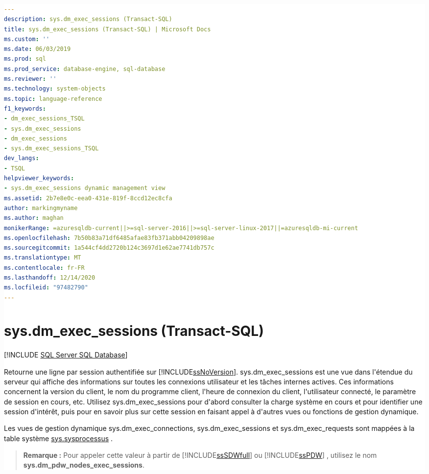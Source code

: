 ```yaml
---
description: sys.dm_exec_sessions (Transact-SQL)
title: sys.dm_exec_sessions (Transact-SQL) | Microsoft Docs
ms.custom: ''
ms.date: 06/03/2019
ms.prod: sql
ms.prod_service: database-engine, sql-database
ms.reviewer: ''
ms.technology: system-objects
ms.topic: language-reference
f1_keywords:
- dm_exec_sessions_TSQL
- sys.dm_exec_sessions
- dm_exec_sessions
- sys.dm_exec_sessions_TSQL
dev_langs:
- TSQL
helpviewer_keywords:
- sys.dm_exec_sessions dynamic management view
ms.assetid: 2b7e8e0c-eea0-431e-819f-8ccd12ec8cfa
author: markingmyname
ms.author: maghan
monikerRange: =azuresqldb-current||>=sql-server-2016||>=sql-server-linux-2017||=azuresqldb-mi-current
ms.openlocfilehash: 7b50b83a71df6485afae83fb371abb04209898ae
ms.sourcegitcommit: 1a544cf4dd2720b124c3697d1e62ae7741db757c
ms.translationtype: MT
ms.contentlocale: fr-FR
ms.lasthandoff: 12/14/2020
ms.locfileid: "97482790"
---
```

# <a name="sysdm_exec_sessions-transact-sql"></a>sys.dm_exec_sessions (Transact-SQL)
[!INCLUDE [SQL Server SQL Database](../../includes/applies-to-version/sql-asdb.md)]

  Retourne une ligne par session authentifiée sur [!INCLUDE[ssNoVersion](../../includes/ssnoversion-md.md)]. sys.dm_exec_sessions est une vue dans l'étendue du serveur qui affiche des informations sur toutes les connexions utilisateur et les tâches internes actives. Ces informations concernent la version du client, le nom du programme client, l'heure de connexion du client, l'utilisateur connecté, le paramètre de session en cours, etc. Utilisez sys.dm_exec_sessions pour d'abord consulter la charge système en cours et pour identifier une session d'intérêt, puis pour en savoir plus sur cette session en faisant appel à d'autres vues ou fonctions de gestion dynamique.  
  
 Les vues de gestion dynamique sys.dm_exec_connections, sys.dm_exec_sessions et sys.dm_exec_requests sont mappées à la table système [sys.sysprocessus](../../relational-databases/system-compatibility-views/sys-sysprocesses-transact-sql.md) .  
  
> **Remarque :** Pour appeler cette valeur à partir de [!INCLUDE[ssSDWfull](../../includes/sssdwfull-md.md)] ou [!INCLUDE[ssPDW](../../includes/sspdw-md.md)] , utilisez le nom **sys.dm_pdw_nodes_exec_sessions**.  
  